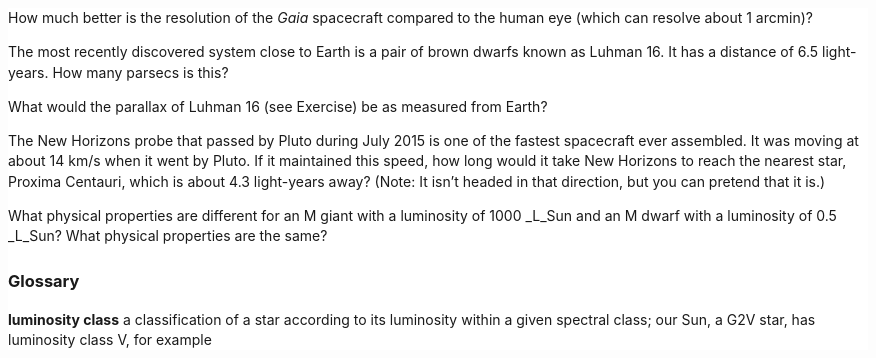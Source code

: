 How much better is the resolution of the _Gaia_ spacecraft compared to the human eye (which can resolve about 1 arcmin)?

The most recently discovered system close to Earth is a pair of brown dwarfs known as Luhman 16. It has a distance of 6.5 light-years. How many parsecs is this?

What would the parallax of Luhman 16 (see Exercise) be as measured from Earth?

The New Horizons probe that passed by Pluto during July 2015 is one of the fastest spacecraft ever assembled. It was moving at about 14 km/s when it went by Pluto. If it maintained this speed, how long would it take New Horizons to reach the nearest star, Proxima Centauri, which is about 4.3 light-years away? (Note: It isn’t headed in that direction, but you can pretend that it is.)

What physical properties are different for an M giant with a luminosity of 1000 _L_Sun and an M dwarf with a luminosity of 0.5 _L_Sun? What physical properties are the same?

### Glossary

**luminosity class** a classification of a star according to its luminosity within a given spectral class; our Sun, a G2V star, has luminosity class V, for example 

   [1]: /contents/2e737be8-ea65-48c3-aa0a-9f35b4c6a966@14.4:9d28d6da-b855-4cfe-b629-54620023f99c@3
   [2]: /contents/2e737be8-ea65-48c3-aa0a-9f35b4c6a966@14.4:11581e86-b3c6-45ea-bd3e-0d55a8f12ab8@9#OSC_Astro_18_04_HR
   [3]: https://cnx.org/resources/398d5ac1578c7506d87c121935c7f7b5cacc714d/OSC_Astro_19_04_Classes.jpg
   [4]: /contents/2e737be8-ea65-48c3-aa0a-9f35b4c6a966@14.4:810ba736-3e15-48e2-9491-cf0f401611c3@3
   [5]: /contents/2e737be8-ea65-48c3-aa0a-9f35b4c6a966@14.4:e7866b9e-59bd-4e63-a285-58320ddaf41c@5#OSC_Astro_19_02_HRDiag
   [6]: /contents/2e737be8-ea65-48c3-aa0a-9f35b4c6a966@14.4:bdd59622-7b70-46bd-948f-3651c94d230b@4#OSC_Astro_19_03_Curve
   [7]: /contents/2e737be8-ea65-48c3-aa0a-9f35b4c6a966@14.4:e7866b9e-59bd-4e63-a285-58320ddaf41c@5#fs-id1165721912771

